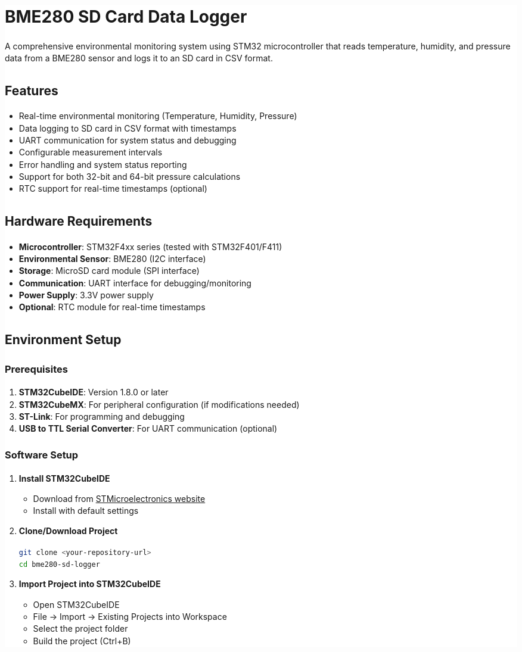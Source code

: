 # BME280 SD Card Data Logger

A comprehensive environmental monitoring system using STM32 microcontroller that reads temperature, humidity, and pressure data from a BME280 sensor and logs it to an SD card in CSV format.

## Features

- Real-time environmental monitoring (Temperature, Humidity, Pressure)
- Data logging to SD card in CSV format with timestamps
- UART communication for system status and debugging
- Configurable measurement intervals
- Error handling and system status reporting
- Support for both 32-bit and 64-bit pressure calculations
- RTC support for real-time timestamps (optional)

## Hardware Requirements

- **Microcontroller**: STM32F4xx series (tested with STM32F401/F411)
- **Environmental Sensor**: BME280 (I2C interface)
- **Storage**: MicroSD card module (SPI interface)
- **Communication**: UART interface for debugging/monitoring
- **Power Supply**: 3.3V power supply
- **Optional**: RTC module for real-time timestamps

## Environment Setup

### Prerequisites

1. **STM32CubeIDE**: Version 1.8.0 or later
2. **STM32CubeMX**: For peripheral configuration (if modifications needed)
3. **ST-Link**: For programming and debugging
4. **USB to TTL Serial Converter**: For UART communication (optional)

### Software Setup

1. **Install STM32CubeIDE**
   - Download from [STMicroelectronics website](https://www.st.com/en/development-tools/stm32cubeide.html)
   - Install with default settings

2. **Clone/Download Project**
   ```bash
   git clone <your-repository-url>
   cd bme280-sd-logger
   ```

3. **Import Project into STM32CubeIDE**
   - Open STM32CubeIDE
   - File → Import → Existing Projects into Workspace
   - Select the project folder
   - Build the project (Ctrl+B)
